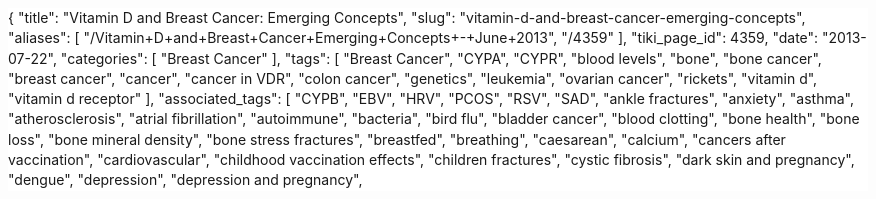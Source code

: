 {
    "title": "Vitamin D and Breast Cancer: Emerging Concepts",
    "slug": "vitamin-d-and-breast-cancer-emerging-concepts",
    "aliases": [
        "/Vitamin+D+and+Breast+Cancer+Emerging+Concepts+-+June+2013",
        "/4359"
    ],
    "tiki_page_id": 4359,
    "date": "2013-07-22",
    "categories": [
        "Breast Cancer"
    ],
    "tags": [
        "Breast Cancer",
        "CYPA",
        "CYPR",
        "blood levels",
        "bone",
        "bone cancer",
        "breast cancer",
        "cancer",
        "cancer in VDR",
        "colon cancer",
        "genetics",
        "leukemia",
        "ovarian cancer",
        "rickets",
        "vitamin d",
        "vitamin d receptor"
    ],
    "associated_tags": [
        "CYPB",
        "EBV",
        "HRV",
        "PCOS",
        "RSV",
        "SAD",
        "ankle fractures",
        "anxiety",
        "asthma",
        "atherosclerosis",
        "atrial fibrillation",
        "autoimmune",
        "bacteria",
        "bird flu",
        "bladder cancer",
        "blood clotting",
        "bone health",
        "bone loss",
        "bone mineral density",
        "bone stress fractures",
        "breastfed",
        "breathing",
        "caesarean",
        "calcium",
        "cancers after vaccination",
        "cardiovascular",
        "childhood vaccination effects",
        "children fractures",
        "cystic fibrosis",
        "dark skin and pregnancy",
        "dengue",
        "depression",
        "depression and pregnancy",